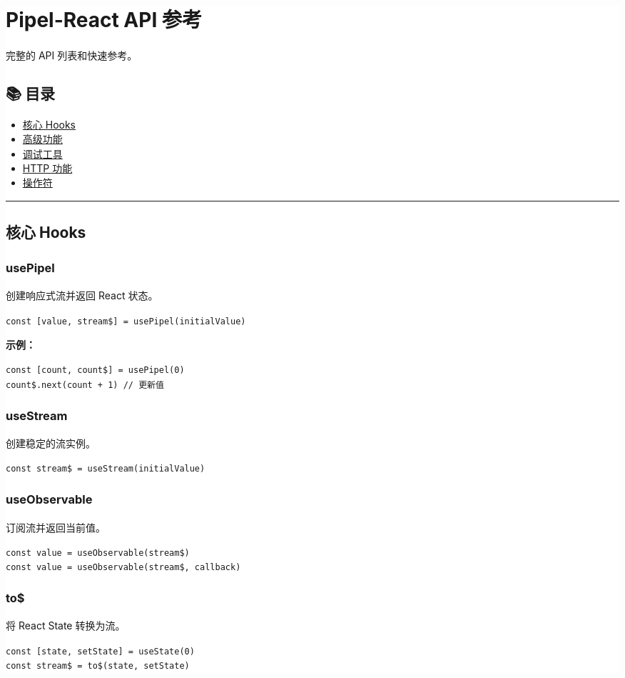 # Pipel-React API 参考

完整的 API 列表和快速参考。

## 📚 目录

- [核心 Hooks](#核心-hooks)
- [高级功能](#高级功能)
- [调试工具](#调试工具)
- [HTTP 功能](#http-功能)
- [操作符](#操作符)

---

## 核心 Hooks

### usePipel

创建响应式流并返回 React 状态。

```tsx
const [value, stream$] = usePipel(initialValue)
```

**示例：**

```tsx
const [count, count$] = usePipel(0)
count$.next(count + 1) // 更新值
```

### useStream

创建稳定的流实例。

```tsx
const stream$ = useStream(initialValue)
```

### useObservable

订阅流并返回当前值。

```tsx
const value = useObservable(stream$)
const value = useObservable(stream$, callback)
```

### to$

将 React State 转换为流。

```tsx
const [state, setState] = useState(0)
const stream$ = to$(state, setState)
```
